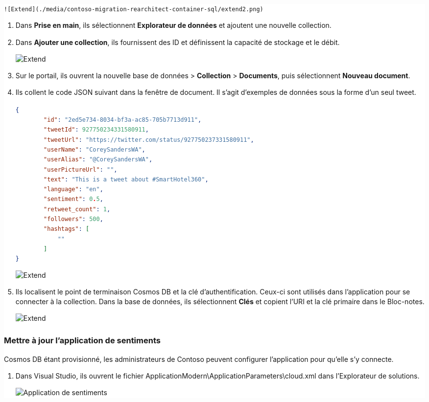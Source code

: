     ![Extend](./media/contoso-migration-rearchitect-container-sql/extend2.png)

1. Dans **Prise en main**, ils sélectionnent **Explorateur de données** et ajoutent une nouvelle collection.

1. Dans **Ajouter une collection**, ils fournissent des ID et définissent la capacité de stockage et le débit.

    ![Extend](./media/contoso-migration-rearchitect-container-sql/extend3.png)

1. Sur le portail, ils ouvrent la nouvelle base de données > **Collection** > **Documents**, puis sélectionnent **Nouveau document**.

1. Ils collent le code JSON suivant dans la fenêtre de document. Il s’agit d’exemples de données sous la forme d’un seul tweet.

    ```json
    {
            "id": "2ed5e734-8034-bf3a-ac85-705b7713d911",
            "tweetId": 927750234331580911,
            "tweetUrl": "https://twitter.com/status/927750237331580911",
            "userName": "CoreySandersWA",
            "userAlias": "@CoreySandersWA",
            "userPictureUrl": "",
            "text": "This is a tweet about #SmartHotel360",
            "language": "en",
            "sentiment": 0.5,
            "retweet_count": 1,
            "followers": 500,
            "hashtags": [
                ""
            ]
    }
    ```

    ![Extend](./media/contoso-migration-rearchitect-container-sql/extend4.png)

1. Ils localisent le point de terminaison Cosmos DB et la clé d’authentification. Ceux-ci sont utilisés dans l’application pour se connecter à la collection. Dans la base de données, ils sélectionnent **Clés** et copient l’URI et la clé primaire dans le Bloc-notes.

    ![Extend](./media/contoso-migration-rearchitect-container-sql/extend5.png)

### <a name="update-the-sentiment-app"></a>Mettre à jour l’application de sentiments

Cosmos DB étant provisionné, les administrateurs de Contoso peuvent configurer l’application pour qu’elle s’y connecte.

1. Dans Visual Studio, ils ouvrent le fichier ApplicationModern\ApplicationParameters\cloud.xml dans l’Explorateur de solutions.

    ![Application de sentiments](./media/contoso-migration-rearchitect-container-sql/sentiment1.png)
